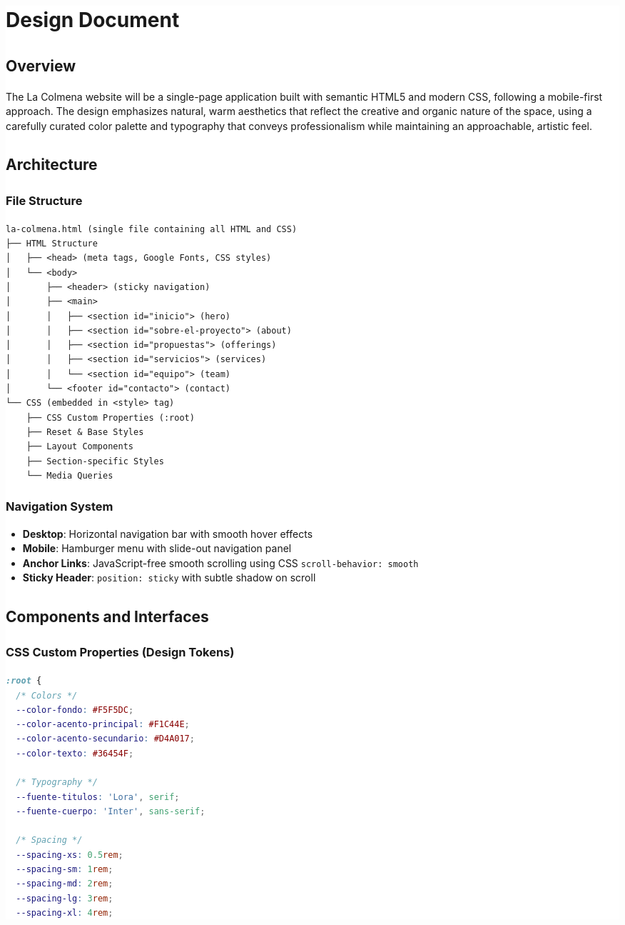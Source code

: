 # Design Document

## Overview

The La Colmena website will be a single-page application built with semantic HTML5 and modern CSS, following a mobile-first approach. The design emphasizes natural, warm aesthetics that reflect the creative and organic nature of the space, using a carefully curated color palette and typography that conveys professionalism while maintaining an approachable, artistic feel.

## Architecture

### File Structure
```
la-colmena.html (single file containing all HTML and CSS)
├── HTML Structure
│   ├── <head> (meta tags, Google Fonts, CSS styles)
│   └── <body>
│       ├── <header> (sticky navigation)
│       ├── <main>
│       │   ├── <section id="inicio"> (hero)
│       │   ├── <section id="sobre-el-proyecto"> (about)
│       │   ├── <section id="propuestas"> (offerings)
│       │   ├── <section id="servicios"> (services)
│       │   └── <section id="equipo"> (team)
│       └── <footer id="contacto"> (contact)
└── CSS (embedded in <style> tag)
    ├── CSS Custom Properties (:root)
    ├── Reset & Base Styles
    ├── Layout Components
    ├── Section-specific Styles
    └── Media Queries
```

### Navigation System
- **Desktop**: Horizontal navigation bar with smooth hover effects
- **Mobile**: Hamburger menu with slide-out navigation panel
- **Anchor Links**: JavaScript-free smooth scrolling using CSS `scroll-behavior: smooth`
- **Sticky Header**: `position: sticky` with subtle shadow on scroll

## Components and Interfaces

### CSS Custom Properties (Design Tokens)
```css
:root {
  /* Colors */
  --color-fondo: #F5F5DC;
  --color-acento-principal: #F1C44E;
  --color-acento-secundario: #D4A017;
  --color-texto: #36454F;
  
  /* Typography */
  --fuente-titulos: 'Lora', serif;
  --fuente-cuerpo: 'Inter', sans-serif;
  
  /* Spacing */
  --spacing-xs: 0.5rem;
  --spacing-sm: 1rem;
  --spacing-md: 2rem;
  --spacing-lg: 3rem;
  --spacing-xl: 4rem;
```